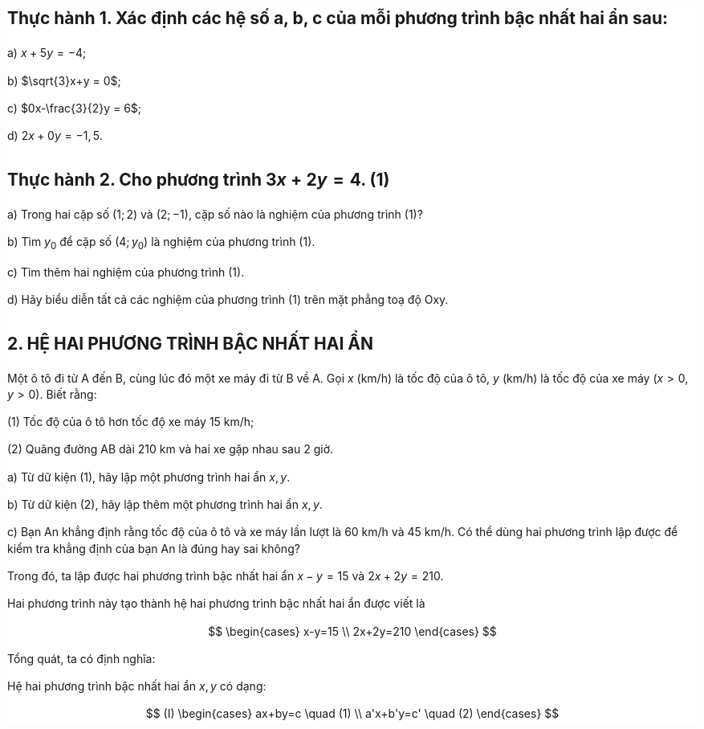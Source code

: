 ## Thực hành 1. Xác định các hệ số a, b, c của mỗi phương trình bậc nhất hai ẩn sau:

a) $x+5y = -4$;

b) $\sqrt{3}x+y = 0$;

c) $0x-\frac{3}{2}y = 6$;

d) $2x+0y = -1,5$.

## Thực hành 2. Cho phương trình $3x+2y=4$. (1)

a) Trong hai cặp số $(1; 2)$ và $(2; -1)$, cặp số nào là nghiệm của phương trình (1)?

b) Tìm $y_0$ để cặp số $(4; y_0)$ là nghiệm của phương trình (1).

c) Tìm thêm hai nghiệm của phương trình (1).

d) Hãy biểu diễn tất cả các nghiệm của phương trình (1) trên mặt phẳng toạ độ Oxy.

## 2. HỆ HAI PHƯƠNG TRÌNH BẬC NHẤT HAI ẨN

Một ô tô đi từ A đến B, cùng lúc đó một xe máy đi từ B về A. Gọi $x$ (km/h) là tốc độ của ô tô, $y$ (km/h) là tốc độ của xe máy ($x > 0, y > 0$). Biết rằng:

(1) Tốc độ của ô tô hơn tốc độ xe máy 15 km/h;

(2) Quãng đường AB dài 210 km và hai xe gặp nhau sau 2 giờ.

a) Từ dữ kiện (1), hãy lập một phương trình hai ẩn $x, y$.

b) Từ dữ kiện (2), hãy lập thêm một phương trình hai ẩn $x, y$.

c) Bạn An khẳng định rằng tốc độ của ô tô và xe máy lần lượt là 60 km/h và 45 km/h. Có thể dùng hai phương trình lập được để kiểm tra khẳng định của bạn An là đúng hay sai không?

Trong đó, ta lập được hai phương trình bậc nhất hai ẩn $x-y=15$ và $2x+2y=210$.

Hai phương trình này tạo thành hệ hai phương trình bậc nhất hai ẩn được viết là

$$
\begin{cases}
x-y=15 \\
2x+2y=210
\end{cases}
$$

Tổng quát, ta có định nghĩa:

Hệ hai phương trình bậc nhất hai ẩn $x, y$ có dạng:

$$
(I) \begin{cases}
ax+by=c \quad (1) \\
a'x+b'y=c' \quad (2)
\end{cases}
$$
